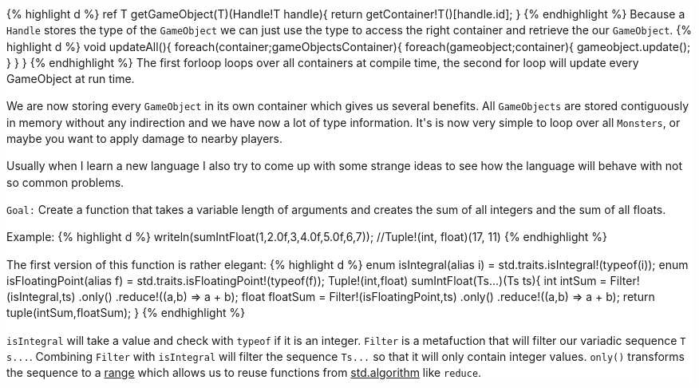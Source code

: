 {% highlight d %}
ref T getGameObject(T)(Handle!T handle){
  return getContainer!T()[handle.id];
}
{% endhighlight %}
Because a `Handle` stores the type of the `GameObject` we can just use the type to access the right container and retrieve the our `GameObject`.
{% highlight d %}
void updateAll(){
  foreach(container;gameObjectsContainer){
    foreach(gameobject;container){
      gameobject.update();
    }
  }
}
{% endhighlight %}
The first forloop loops over all containers at compile time, the second for loop will update every GameObject at run time.

We are now storing every `GameObject` in its own container which gives us several benefits. All `GameObjects` are stored contiguously in memory without any indirection and we have now a lot of type information. It's is now very simple to loop over all `Monsters`, or maybe you want to apply damage to nearby players.



Usually when I learn a new language I also try to come up with some strange ideas to see how the language will behave with not so common problems.

`Goal:` Create a function that takes a variable length of arguments and creates the sum of all integers and the sum of all floats.

Example:
{% highlight d %}
writeln(sumIntFloat(1,2.0f,3,4.0f,5.0f,6,7));
//Tuple!(int, float)(17, 11)
{% endhighlight %}

The first version of this function is rather elegant:
{% highlight d %}
enum isIntegral(alias i) = std.traits.isIntegral!(typeof(i));
enum isFloatingPoint(alias f) = std.traits.isFloatingPoint!(typeof(f));
Tuple!(int,float) sumIntFloat(Ts...)(Ts ts){
  int intSum = Filter!(isIntegral,ts)
    .only()
    .reduce!((a,b) => a + b);
  float floatSum = Filter!(isFloatingPoint,ts)
    .only()
    .reduce!((a,b) => a + b);
  return tuple(intSum,floatSum);
}
{% endhighlight %}

`isIntegral` will take a value and check with `typeof` if it is an integer. `Filter` is a metafuction that will filter our variadic sequence `Ts...`. Combining `Filter` with `isIntegral` will filter the sequence `Ts...` so that it will only contain integer values. `only()` transforms the sequence to a [range](http://dlang.org/phobos/std_range.html) which allows us to reuse functions from [std.algorithm](http://dlang.org/phobos/std_algorithm.html) like `reduce`.
